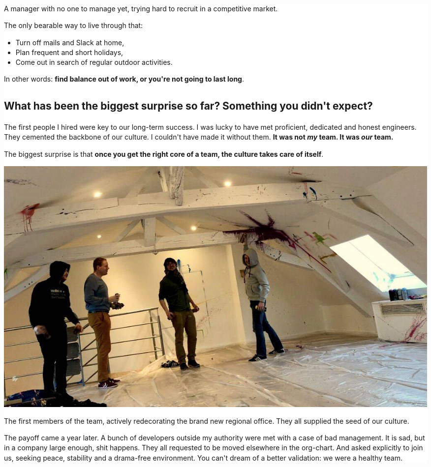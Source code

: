 A manager with no one to manage yet, trying hard to recruit in a competitive market.

The only bearable way to live through that:

- Turn off mails and Slack at home,
- Plan frequent and short holidays,
- Come out in search of regular outdoor activities.

In other words: **find balance out of work, or you're not going to last long**.


## What has been the biggest surprise so far? Something you didn't expect?

The first people I hired were key to our long-term success. I was lucky to have met proficient, dedicated and honest engineers. They cemented the backbone of our culture. I couldn't have made it without them. **It was not *my* team. It was *our* team.**

The biggest surprise is that **once you get the right core of a team, the culture takes care of itself**.

![](../uploads/2020/006-seeding-the-culture.jpeg)

The first members of the team, actively redecorating the brand new regional office. They all supplied the seed of our culture.

The payoff came a year later. A bunch of developers outside my authority were met with a case of bad management. It is sad, but in a company large enough, shit happens. They all requested to be moved elsewhere in the org-chart. And asked explicitly to join us, seeking peace, stability and a drama-free environment. You can't dream of a better validation: we were a healthy team.
